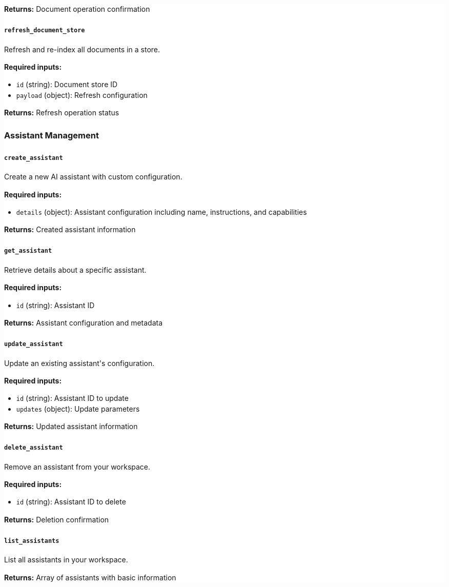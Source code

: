 **Returns:** Document operation confirmation

#### `refresh_document_store`

Refresh and re-index all documents in a store.

**Required inputs:**

-   `id` (string): Document store ID
-   `payload` (object): Refresh configuration

**Returns:** Refresh operation status

### Assistant Management

#### `create_assistant`

Create a new AI assistant with custom configuration.

**Required inputs:**

-   `details` (object): Assistant configuration including name, instructions, and capabilities

**Returns:** Created assistant information

#### `get_assistant`

Retrieve details about a specific assistant.

**Required inputs:**

-   `id` (string): Assistant ID

**Returns:** Assistant configuration and metadata

#### `update_assistant`

Update an existing assistant's configuration.

**Required inputs:**

-   `id` (string): Assistant ID to update
-   `updates` (object): Update parameters

**Returns:** Updated assistant information

#### `delete_assistant`

Remove an assistant from your workspace.

**Required inputs:**

-   `id` (string): Assistant ID to delete

**Returns:** Deletion confirmation

#### `list_assistants`

List all assistants in your workspace.

**Returns:** Array of assistants with basic information
